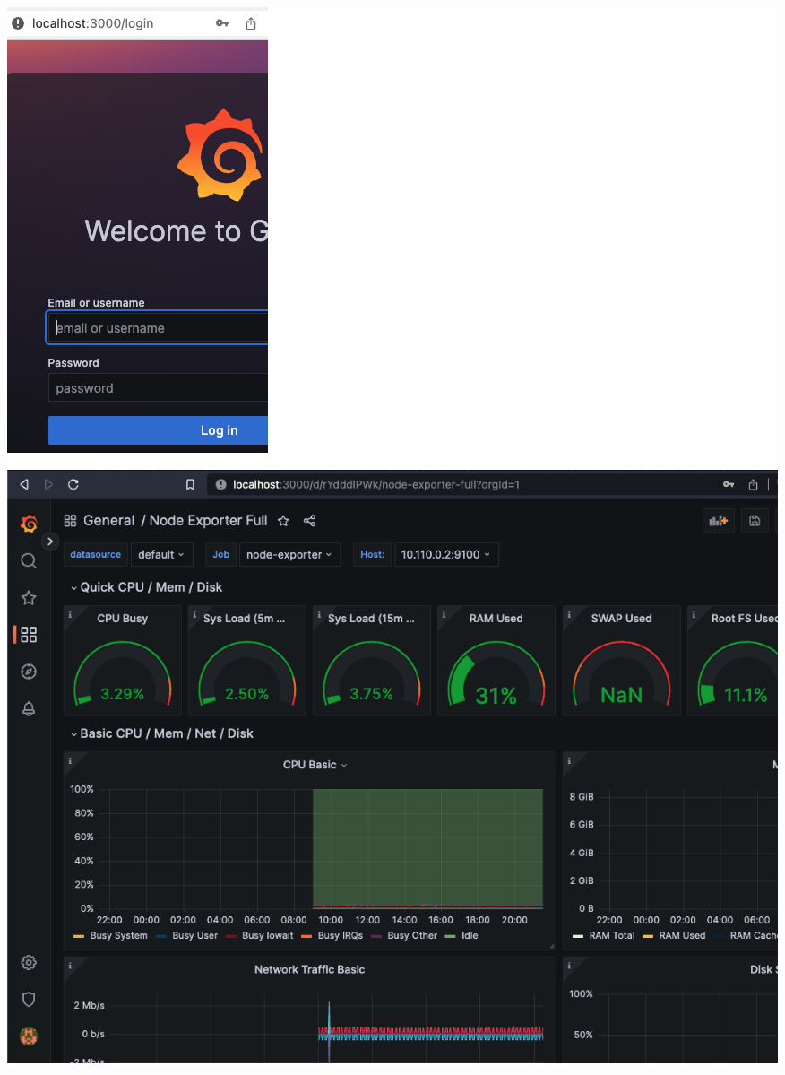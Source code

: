 ![Grafana login](grafana-login.png "Grafana login")

![Grafana Node Exporter Full](grafana-1.png "Grafana Node Exporter Full")
